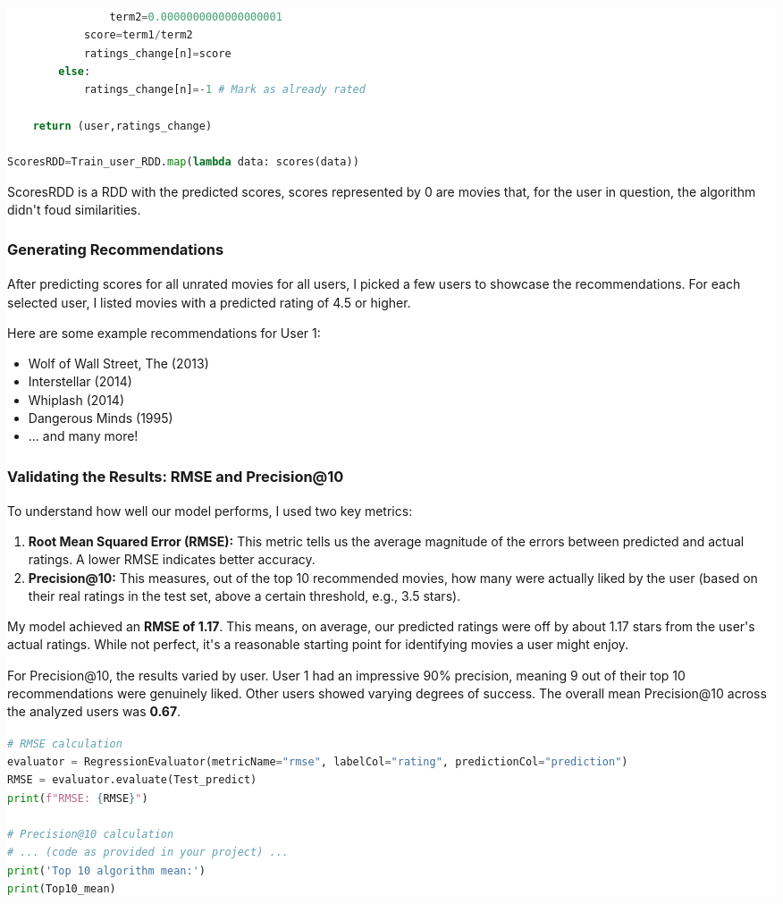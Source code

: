 ```python
                term2=0.0000000000000000001
            score=term1/term2
            ratings_change[n]=score
        else:
            ratings_change[n]=-1 # Mark as already rated
            
    return (user,ratings_change)

ScoresRDD=Train_user_RDD.map(lambda data: scores(data))
```

ScoresRDD is a RDD with the predicted scores, scores represented by 0 are movies that, for the user in question, the algorithm didn't foud similarities.

### Generating Recommendations

After predicting scores for all unrated movies for all users, I picked a few users to showcase the recommendations. For each selected user, I listed movies with a predicted rating of 4.5 or higher.

Here are some example recommendations for User 1:

*   Wolf of Wall Street, The (2013)
*   Interstellar (2014)
*   Whiplash (2014)
*   Dangerous Minds (1995)
*   ... and many more!

### Validating the Results: RMSE and Precision@10

To understand how well our model performs, I used two key metrics:

1.  **Root Mean Squared Error (RMSE):** This metric tells us the average magnitude of the errors between predicted and actual ratings. A lower RMSE indicates better accuracy.
2.  **Precision@10:** This measures, out of the top 10 recommended movies, how many were actually liked by the user (based on their real ratings in the test set, above a certain threshold, e.g., 3.5 stars).

My model achieved an **RMSE of 1.17**. This means, on average, our predicted ratings were off by about 1.17 stars from the user's actual ratings. While not perfect, it's a reasonable starting point for identifying movies a user might enjoy.

For Precision@10, the results varied by user. User 1 had an impressive 90% precision, meaning 9 out of their top 10 recommendations were genuinely liked. Other users showed varying degrees of success. The overall mean Precision@10 across the analyzed users was **0.67**.

```python
# RMSE calculation
evaluator = RegressionEvaluator(metricName="rmse", labelCol="rating", predictionCol="prediction") 
RMSE = evaluator.evaluate(Test_predict)
print(f"RMSE: {RMSE}")

# Precision@10 calculation
# ... (code as provided in your project) ...
print('Top 10 algorithm mean:')
print(Top10_mean)
```
